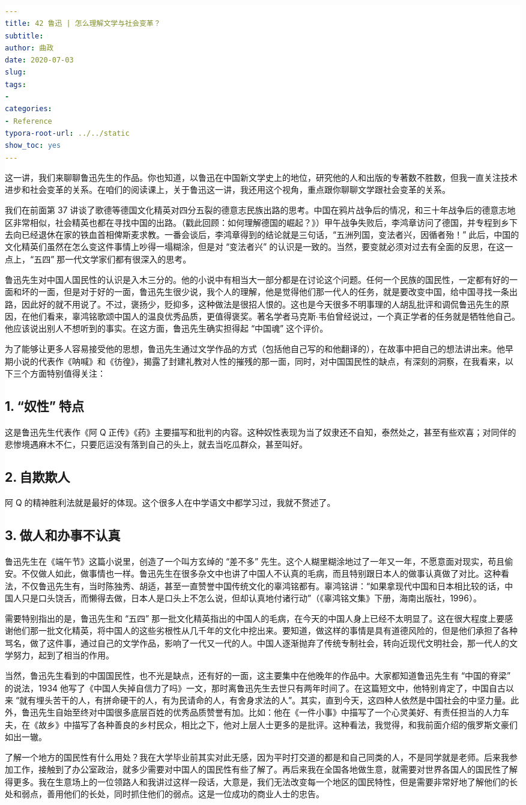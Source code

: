 ```yaml
---
title: 42 鲁迅 | 怎么理解文学与社会变革？
subtitle: 
author: 曲政
date: 2020-07-03
slug: 
tags:
- 
categories:
- Reference
typora-root-url: ../../static
show_toc: yes
---
```


这一讲，我们来聊聊鲁迅先生的作品。你也知道，以鲁迅在中国新文学史上的地位，研究他的人和出版的专著数不胜数，但我一直关注技术进步和社会变革的关系。在咱们的阅读课上，关于鲁迅这一讲，我还用这个视角，重点跟你聊聊文学跟社会变革的关系。 

我们在前面第 37 讲谈了歌德等德国文化精英对四分五裂的德意志民族出路的思考。中国在鸦片战争后的情况，和三十年战争后的德意志地区非常相似，社会精英也都在寻找中国的出路。（戳此回顾：如何理解德国的崛起？》）甲午战争失败后，李鸿章访问了德国，并专程到乡下去向已经退休在家的铁血首相俾斯麦求教。一番会谈后，李鸿章得到的结论就是三句话，“五洲列国，变法者兴，因循者殆！” 此后，中国的文化精英们虽然在怎么变这件事情上吵得一塌糊涂，但是对 “变法者兴” 的认识是一致的。当然，要变就必须对过去有全面的反思，在这一点上，“五四” 那一代文学家们都有很深入的思考。

鲁迅先生对中国人国民性的认识是入木三分的。他的小说中有相当大一部分都是在讨论这个问题。任何一个民族的国民性，一定都有好的一面和坏的一面，但是对于好的一面，鲁迅先生很少说，我个人的理解，他是觉得他们那一代人的任务，就是要改变中国，给中国寻找一条出路，因此好的就不用说了。不过，褒扬少，贬抑多，这种做法是很招人恨的。这也是今天很多不明事理的人胡乱批评和调侃鲁迅先生的原因，在他们看来，辜鸿铭歌颂中国人的温良优秀品质，更值得褒奖。著名学者马克斯∙韦伯曾经说过，一个真正学者的任务就是牺牲他自己。他应该说出别人不想听到的事实。在这方面，鲁迅先生确实担得起 “中国魂” 这个评价。

为了能够让更多人容易接受他的思想，鲁迅先生通过文学作品的方式（包括他自己写的和他翻译的），在故事中把自己的想法讲出来。他早期小说的代表作《呐喊》和《彷徨》，揭露了封建礼教对人性的摧残的那一面，同时，对中国国民性的缺点，有深刻的洞察，在我看来，以下三个方面特别值得关注：

## 1. “奴性” 特点

这是鲁迅先生代表作《阿 Q 正传》《药》主要描写和批判的内容。这种奴性表现为当了奴隶还不自知，泰然处之，甚至有些欢喜；对同伴的悲惨境遇麻木不仁，只要厄运没有落到自己的头上，就去当吃瓜群众，甚至叫好。

## 2. 自欺欺人

阿 Q 的精神胜利法就是最好的体现。这个很多人在中学语文中都学习过，我就不赘述了。

## 3. 做人和办事不认真

鲁迅先生在《端午节》这篇小说里，创造了一个叫方玄绰的 “差不多” 先生。这个人糊里糊涂地过了一年又一年，不愿意面对现实，苟且偷安。不仅做人如此，做事情也一样。鲁迅先生在很多杂文中也讲了中国人不认真的毛病，而且特别跟日本人的做事认真做了对比。这种看法，不仅鲁迅先生有，当时陈独秀、胡适，甚至一直赞誉中国传统文化的辜鸿铭都有。辜鸿铭讲：“如果拿现代中国和日本相比较的话，中国人只是口头饶舌，而懒得去做，日本人是口头上不怎么说，但却认真地付诸行动”（《辜鸿铭文集》下册，海南出版社，1996）。

需要特别指出的是，鲁迅先生和 “五四” 那一批文化精英指出的中国人的毛病，在今天的中国人身上已经不太明显了。这在很大程度上要感谢他们那一批文化精英，将中国人的这些劣根性从几千年的文化中挖出来。要知道，做这样的事情是具有道德风险的，但是他们承担了各种骂名，做了这件事，通过自己的文学作品，影响了一代又一代的人。中国人逐渐抛弃了传统专制社会，转向近现代文明社会，那一代人的文学努力，起到了相当的作用。

当然，鲁迅先生看到的中国国民性，也不光是缺点，还有好的一面，这主要集中在他晚年的作品中。大家都知道鲁迅先生有 “中国的脊梁” 的说法，1934 他写了《中国人失掉自信力了吗》一文，那时离鲁迅先生去世只有两年时间了。在这篇短文中，他特别肯定了，中国自古以来 “就有埋头苦干的人，有拼命硬干的人，有为民请命的人，有舍身求法的人”。其实，直到今天，这四种人依然是中国社会的中坚力量。此外，鲁迅先生自始至终对中国很多底层百姓的优秀品质赞誉有加。比如：他在《一件小事》中描写了一个心灵美好、有责任担当的人力车夫，在《故乡》中描写了各种善良的乡村民众，相比之下，他对上层人士更多的是批评。这种看法，我觉得，和我前面介绍的俄罗斯文豪们如出一辙。

了解一个地方的国民性有什么用处？我在大学毕业前其实对此无感，因为平时打交道的都是和自己同类的人，不是同学就是老师。后来我参加工作，接触到了办公室政治，就多少需要对中国人的国民性有些了解了。再后来我在全国各地做生意，就需要对世界各国人的国民性了解得更多。我在生意场上的一位领路人和我讲过这样一段话，大意是，我们无法改变每一个地区的国民特性，但是需要非常好地了解他们的长处和弱点，善用他们的长处，同时抓住他们的弱点。这是一位成功的商业人士的忠告。
